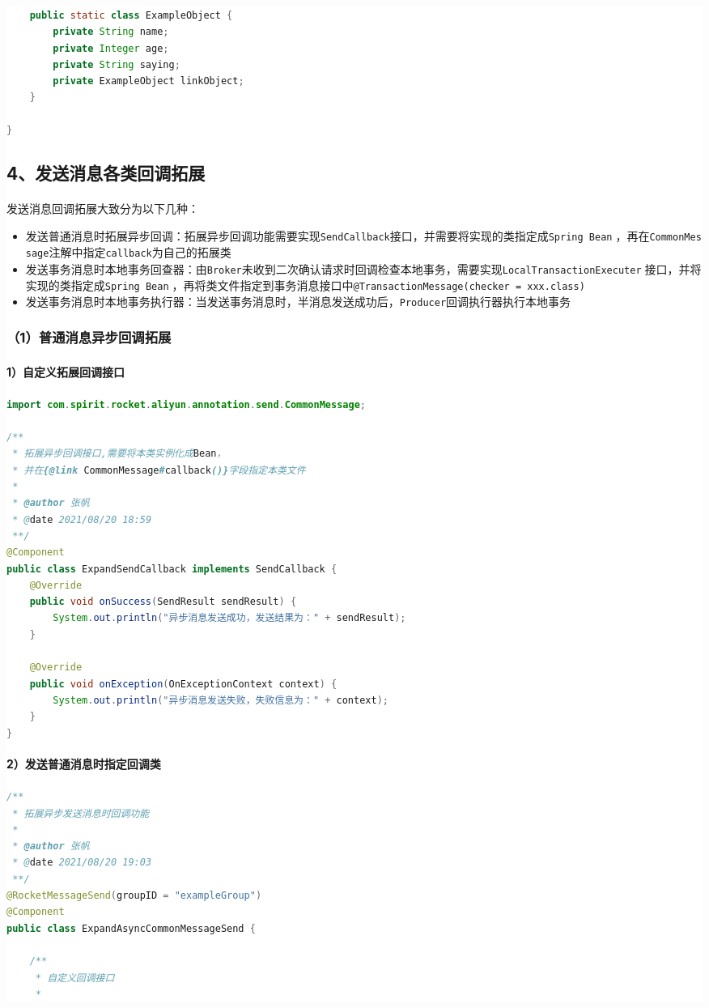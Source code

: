 ```java
    public static class ExampleObject {
        private String name;
        private Integer age;
        private String saying;
        private ExampleObject linkObject;
    }

}
```

## 4、发送消息各类回调拓展

发送消息回调拓展大致分为以下几种：

- 发送普通消息时拓展异步回调：拓展异步回调功能需要实现`SendCallback`接口，并需要将实现的类指定成`Spring Bean`
  ，再在`CommonMessage`注解中指定`callback`为自己的拓展类
- 发送事务消息时本地事务回查器：由`Broker`未收到二次确认请求时回调检查本地事务，需要实现`LocalTransactionExecuter`
  接口，并将实现的类指定成`Spring Bean`
  ，再将类文件指定到事务消息接口中`@TransactionMessage(checker = xxx.class)`
- 发送事务消息时本地事务执行器：当发送事务消息时，半消息发送成功后，`Producer`回调执行器执行本地事务

### （1）普通消息异步回调拓展

#### 1）自定义拓展回调接口

```java
import com.spirit.rocket.aliyun.annotation.send.CommonMessage;

/**
 * 拓展异步回调接口,需要将本类实例化成Bean，
 * 并在{@link CommonMessage#callback()}字段指定本类文件
 *
 * @author 张帆
 * @date 2021/08/20 18:59
 **/
@Component
public class ExpandSendCallback implements SendCallback {
    @Override
    public void onSuccess(SendResult sendResult) {
        System.out.println("异步消息发送成功，发送结果为：" + sendResult);
    }

    @Override
    public void onException(OnExceptionContext context) {
        System.out.println("异步消息发送失败，失败信息为：" + context);
    }
}
```

#### 2）发送普通消息时指定回调类

```java
/**
 * 拓展异步发送消息时回调功能
 *
 * @author 张帆
 * @date 2021/08/20 19:03
 **/
@RocketMessageSend(groupID = "exampleGroup")
@Component
public class ExpandAsyncCommonMessageSend {

    /**
     * 自定义回调接口
     *
```